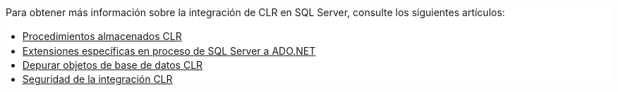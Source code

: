 Para obtener más información sobre la integración de CLR en SQL Server, consulte los siguientes artículos:

- [Procedimientos almacenados CLR](https://msdn.microsoft.com/library/bbdd51b2-a9b4-4916-ba6f-7957ac6c3f33)
- [Extensiones específicas en proceso de SQL Server a ADO.NET](../../../relational-databases/clr-integration-data-access-in-process-ado-net/sql-server-in-process-specific-extensions-to-ado-net.md)
- [Depurar objetos de base de datos CLR](../../../relational-databases/clr-integration/debugging-clr-database-objects.md)
- [Seguridad de la integración CLR](../../../relational-databases/clr-integration/security/clr-integration-security.md)
